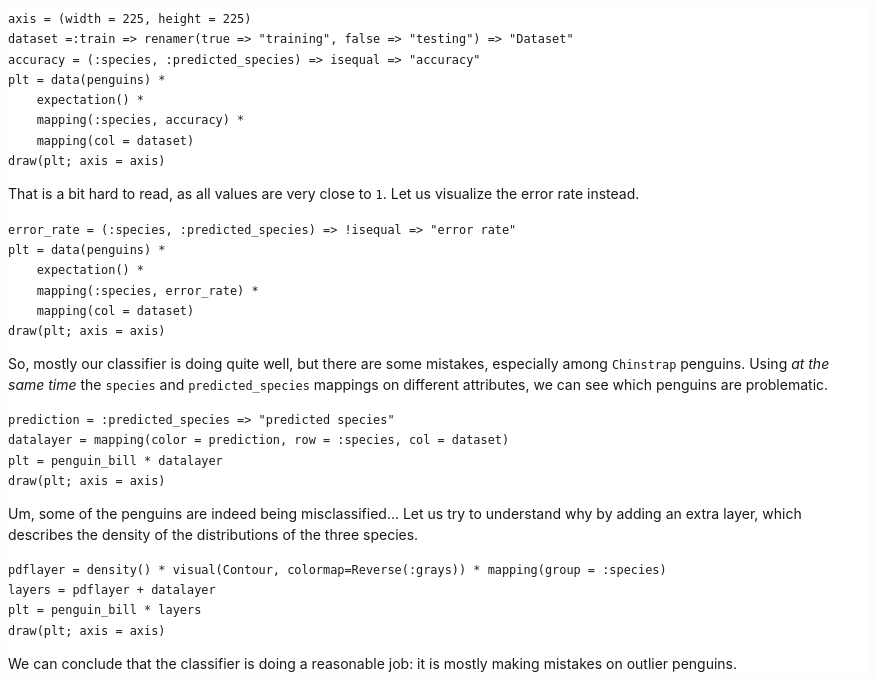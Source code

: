 ````@example penguins
axis = (width = 225, height = 225)
dataset =:train => renamer(true => "training", false => "testing") => "Dataset"
accuracy = (:species, :predicted_species) => isequal => "accuracy"
plt = data(penguins) *
    expectation() *
    mapping(:species, accuracy) *
    mapping(col = dataset)
draw(plt; axis = axis)
````

That is a bit hard to read, as all values are very close to `1`.
Let us visualize the error rate instead.

````@example penguins
error_rate = (:species, :predicted_species) => !isequal => "error rate"
plt = data(penguins) *
    expectation() *
    mapping(:species, error_rate) *
    mapping(col = dataset)
draw(plt; axis = axis)
````

So, mostly our classifier is doing quite well, but there are some mistakes,
especially among `Chinstrap` penguins. Using *at the same time* the `species` and
`predicted_species` mappings on different attributes, we can see which penguins
are problematic.

````@example penguins
prediction = :predicted_species => "predicted species"
datalayer = mapping(color = prediction, row = :species, col = dataset)
plt = penguin_bill * datalayer
draw(plt; axis = axis)
````

Um, some of the penguins are indeed being misclassified... Let us try to understand why
by adding an extra layer, which describes the density of the distributions of the three
species.

````@example penguins
pdflayer = density() * visual(Contour, colormap=Reverse(:grays)) * mapping(group = :species)
layers = pdflayer + datalayer
plt = penguin_bill * layers
draw(plt; axis = axis)
````

We can conclude that the classifier is doing a reasonable job:
it is mostly making mistakes on outlier penguins.



